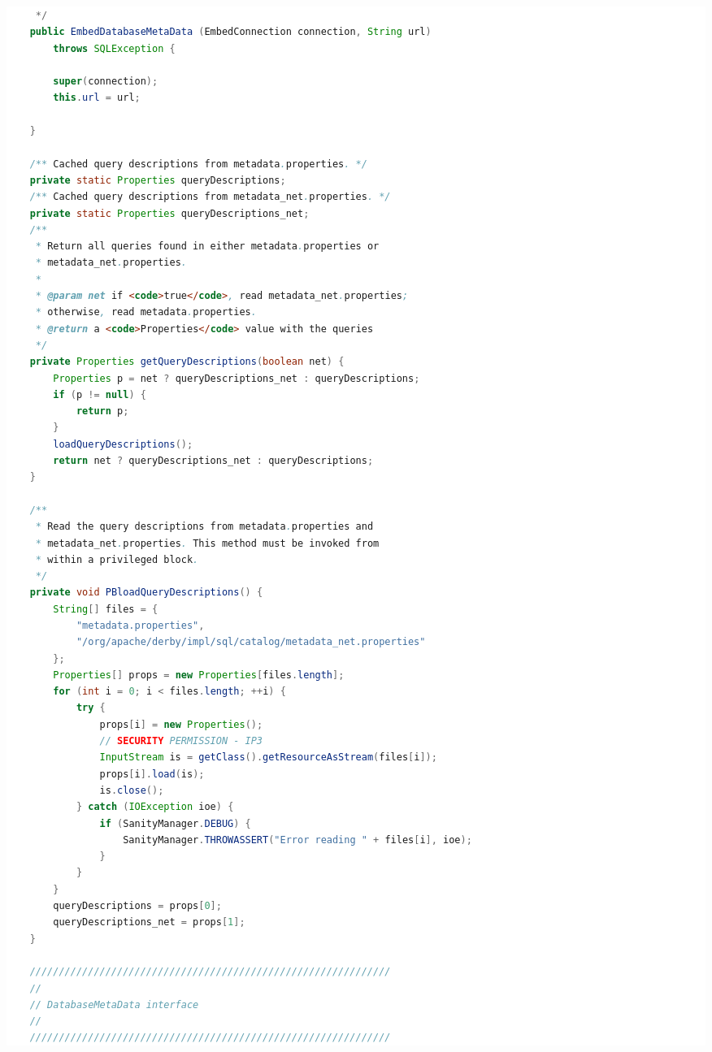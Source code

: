 ```java
	 */
	public EmbedDatabaseMetaData (EmbedConnection connection, String url) 
		throws SQLException {

	    super(connection);
		this.url = url;

	}

    /** Cached query descriptions from metadata.properties. */
    private static Properties queryDescriptions;
    /** Cached query descriptions from metadata_net.properties. */
    private static Properties queryDescriptions_net;
    /**
     * Return all queries found in either metadata.properties or
     * metadata_net.properties.
     *
     * @param net if <code>true</code>, read metadata_net.properties;
     * otherwise, read metadata.properties.
     * @return a <code>Properties</code> value with the queries
     */
    private Properties getQueryDescriptions(boolean net) {
        Properties p = net ? queryDescriptions_net : queryDescriptions;
        if (p != null) {
            return p;
        }
        loadQueryDescriptions();
        return net ? queryDescriptions_net : queryDescriptions;
    }

    /**
     * Read the query descriptions from metadata.properties and
     * metadata_net.properties. This method must be invoked from
     * within a privileged block.
     */
    private void PBloadQueryDescriptions() {
        String[] files = {
            "metadata.properties",
            "/org/apache/derby/impl/sql/catalog/metadata_net.properties"
        };
        Properties[] props = new Properties[files.length];
        for (int i = 0; i < files.length; ++i) {
            try {
                props[i] = new Properties();
                // SECURITY PERMISSION - IP3
                InputStream is = getClass().getResourceAsStream(files[i]);
                props[i].load(is);
                is.close();
            } catch (IOException ioe) {
                if (SanityManager.DEBUG) {
                    SanityManager.THROWASSERT("Error reading " + files[i], ioe);
                }
            }
        }
        queryDescriptions = props[0];
        queryDescriptions_net = props[1];
    }

	//////////////////////////////////////////////////////////////
	//
	// DatabaseMetaData interface
	//
	//////////////////////////////////////////////////////////////
```